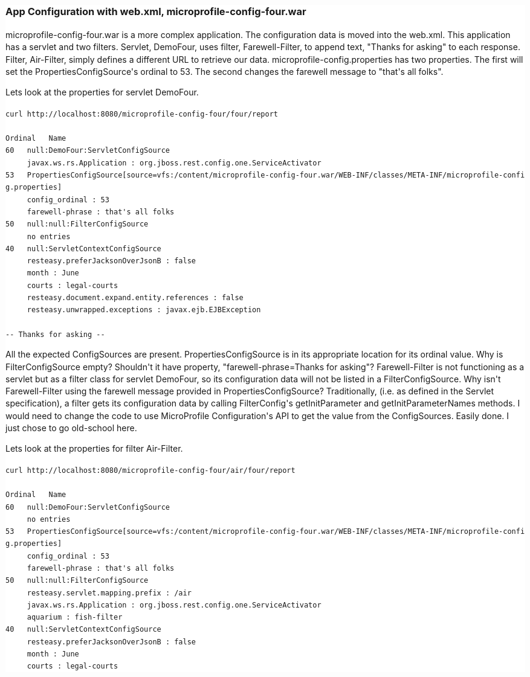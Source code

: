 ### App Configuration with web.xml, microprofile-config-four.war

microprofile-config-four.war is a more complex application.  The configuration
data is moved into the web.xml. This application has a servlet and two filters.
Servlet, DemoFour, uses filter, Farewell-Filter, to append text, "Thanks for asking"
to each response.  Filter, Air-Filter, simply defines a different URL to retrieve
our data.  microprofile-config.properties has two properties.  The first will
set the PropertiesConfigSource's ordinal to 53.  The second changes the farewell 
message to "that's all folks".
 
Lets look at the properties for servlet DemoFour. 
````
curl http://localhost:8080/microprofile-config-four/four/report

Ordinal   Name
60   null:DemoFour:ServletConfigSource
	 javax.ws.rs.Application : org.jboss.rest.config.one.ServiceActivator
53   PropertiesConfigSource[source=vfs:/content/microprofile-config-four.war/WEB-INF/classes/META-INF/microprofile-config.properties]
	 config_ordinal : 53
	 farewell-phrase : that's all folks
50   null:null:FilterConfigSource
	 no entries
40   null:ServletContextConfigSource
	 resteasy.preferJacksonOverJsonB : false
	 month : June
	 courts : legal-courts
	 resteasy.document.expand.entity.references : false
	 resteasy.unwrapped.exceptions : javax.ejb.EJBException

-- Thanks for asking --
````
All the expected ConfigSources are present. PropertiesConfigSource is in its
appropriate location for its ordinal value.  Why is FilterConfigSource empty?
Shouldn't it have property, "farewell-phrase=Thanks for asking"?  Farewell-Filter
is not functioning as a servlet but as a filter class for servlet DemoFour, so
its configuration data will not be listed in a FilterConfigSource.  Why isn't
Farewell-Filter using the farewell message provided in PropertiesConfigSource?
Traditionally, (i.e. as defined in the Servlet specification), a filter gets its
configuration data by calling FilterConfig's getInitParameter and
getInitParameterNames methods.  I would need to change the code to use
MicroProfile Configuration's API to get the value from the ConfigSources.
Easily done.  I just chose to go old-school here.  


Lets look at the properties for filter Air-Filter.
````
curl http://localhost:8080/microprofile-config-four/air/four/report

Ordinal   Name
60   null:DemoFour:ServletConfigSource
	 no entries
53   PropertiesConfigSource[source=vfs:/content/microprofile-config-four.war/WEB-INF/classes/META-INF/microprofile-config.properties]
	 config_ordinal : 53
	 farewell-phrase : that's all folks
50   null:null:FilterConfigSource
	 resteasy.servlet.mapping.prefix : /air
	 javax.ws.rs.Application : org.jboss.rest.config.one.ServiceActivator
	 aquarium : fish-filter
40   null:ServletContextConfigSource
	 resteasy.preferJacksonOverJsonB : false
	 month : June
	 courts : legal-courts
````